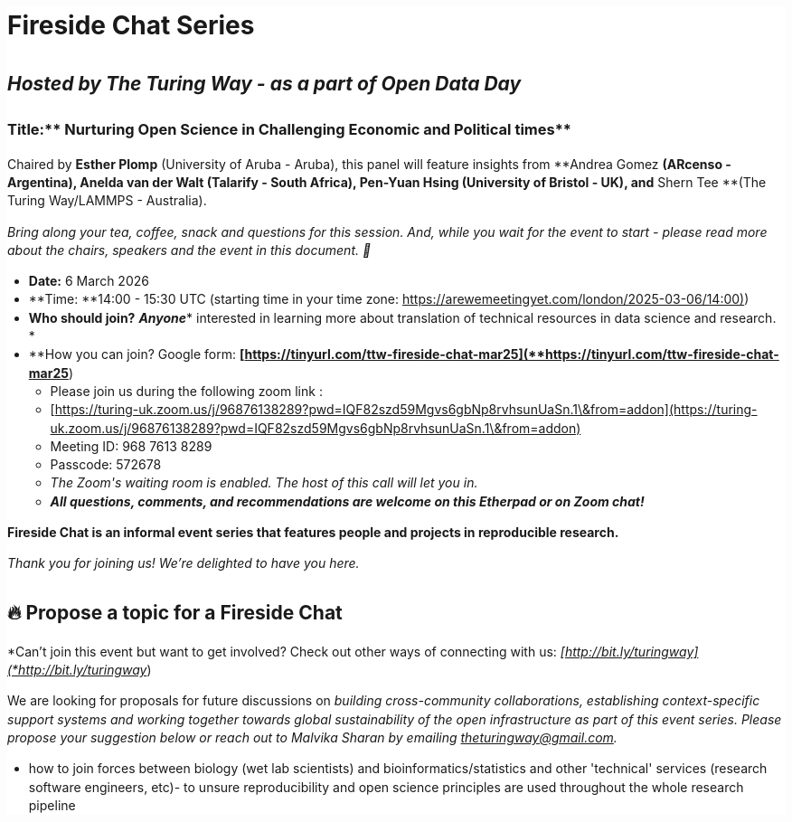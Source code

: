 
# Fireside Chat Series 

## *Hosted by The Turing Way - as a part of Open Data Day*

### Title:** Nurturing Open Science in Challenging Economic and Political times**

Chaired by **Esther Plomp** (University of Aruba - Aruba), this panel will feature insights from **Andrea Gomez **(ARcenso - Argentina), **Anelda van der Walt** (Talarify - South Africa), **Pen-Yuan Hsing** (University of Bristol - UK), and** Shern Tee **(The Turing Way/LAMMPS - Australia).



*Bring along your tea, coffee, snack and questions for this session. And, while you wait for the event to start - please read more about the chairs, speakers and the event in this document. 🌻*



* **Date:** 6 March 2026
* **Time: **14:00 - 15:30 UTC (starting time in your time zone: [https://arewemeetingyet.com/london/2025-03-06/14:00)](https://arewemeetingyet.com/london/2025-03-06/14:00))
* **Who should join?** ***Anyone**** interested in learning more about translation of technical resources in data science and research. *
* **How you can join? Google form: **[https://tinyurl.com/ttw-fireside-chat-mar25](**https://tinyurl.com/ttw-fireside-chat-mar25**)
    * Please join us during the following zoom link :
    * [https://turing-uk.zoom.us/j/96876138289?pwd=IQF82szd59Mgvs6gbNp8rvhsunUaSn.1\&from=addon](https://turing-uk.zoom.us/j/96876138289?pwd=IQF82szd59Mgvs6gbNp8rvhsunUaSn.1\&from=addon)
    * Meeting ID: 968 7613 8289
    * Passcode: 572678
    * *The Zoom's waiting room is enabled. The host of this call will let you in.*
    * ***All questions, comments, and recommendations are welcome on this Etherpad or on Zoom chat!***


**Fireside Chat is an informal event series that features people and projects in reproducible research.**

*Thank you for joining us! We’re delighted to have you here.*



## 🔥 Propose a topic for a Fireside Chat

*Can’t join this event but want to get involved? Check out other ways of connecting with us: *[http://bit.ly/turingway](*http://bit.ly/turingway*)

We are looking for proposals for future discussions on *building cross-community collaborations, establishing context-specific support systems and working together towards global sustainability of the open infrastructure as part of this event series. Please propose your suggestion below or reach out to Malvika Sharan by emailing theturingway@gmail.com.*

- how to join forces between biology (wet lab scientists) and bioinformatics/statistics and other 'technical' services (research software engineers, etc)- to unsure reproducibility and open science principles are used throughout the whole research pipeline
